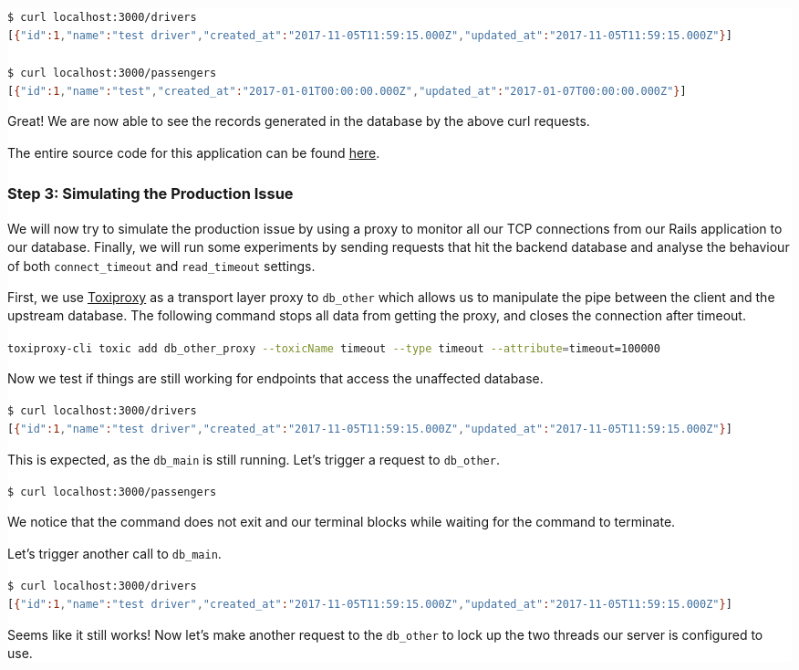 ~~~ bash
$ curl localhost:3000/drivers
[{"id":1,"name":"test driver","created_at":"2017-11-05T11:59:15.000Z","updated_at":"2017-11-05T11:59:15.000Z"}]

$ curl localhost:3000/passengers
[{"id":1,"name":"test","created_at":"2017-01-01T00:00:00.000Z","updated_at":"2017-01-07T00:00:00.000Z"}]
~~~

Great! We are now able to see the records generated in the database by the above curl requests.

The entire source code for this application can be found [here](https://github.com/grab/blogs/tree/master/2017-01-29-deep-dive-into-database-timeouts-in-rails).

### Step 3: Simulating the Production Issue

We will now try to simulate the production issue by using a proxy to monitor all our TCP connections from our Rails application to our database. Finally, we will run some experiments by sending requests that hit the backend database and analyse the behaviour of both `connect_timeout` and `read_timeout` settings.

First, we use [Toxiproxy](https://github.com/Shopify/toxiproxy) as a transport layer proxy to `db_other` which allows us to manipulate the pipe between the client and the upstream database. The following command stops all data from getting the proxy, and closes the connection after timeout.

~~~ bash
toxiproxy-cli toxic add db_other_proxy --toxicName timeout --type timeout --attribute=timeout=100000
~~~

Now we test if things are still working for endpoints that access the unaffected database.

~~~ bash
$ curl localhost:3000/drivers
[{"id":1,"name":"test driver","created_at":"2017-11-05T11:59:15.000Z","updated_at":"2017-11-05T11:59:15.000Z"}]
~~~

This is expected, as the `db_main` is still running. Let’s trigger a request to `db_other`.

~~~ bash
$ curl localhost:3000/passengers
~~~

We notice that the command does not exit and our terminal blocks while waiting for the command to terminate.

Let’s trigger another call to `db_main`.

~~~ bash
$ curl localhost:3000/drivers
[{"id":1,"name":"test driver","created_at":"2017-11-05T11:59:15.000Z","updated_at":"2017-11-05T11:59:15.000Z"}]
~~~

Seems like it still works! Now let’s make another request to the `db_other` to lock up the two threads our server is configured to use.
